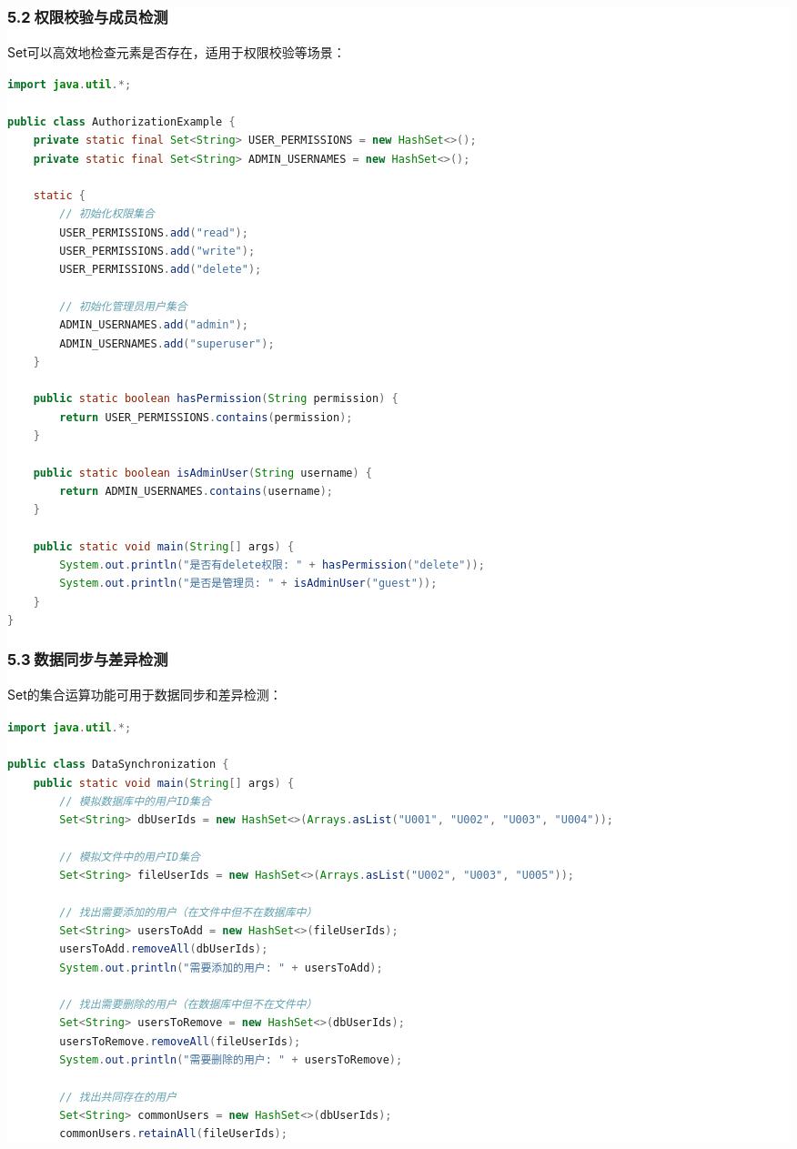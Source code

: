 ### 5.2 权限校验与成员检测

Set可以高效地检查元素是否存在，适用于权限校验等场景：

```java
import java.util.*;

public class AuthorizationExample {
    private static final Set<String> USER_PERMISSIONS = new HashSet<>();
    private static final Set<String> ADMIN_USERNAMES = new HashSet<>();

    static {
        // 初始化权限集合
        USER_PERMISSIONS.add("read");
        USER_PERMISSIONS.add("write");
        USER_PERMISSIONS.add("delete");

        // 初始化管理员用户集合
        ADMIN_USERNAMES.add("admin");
        ADMIN_USERNAMES.add("superuser");
    }

    public static boolean hasPermission(String permission) {
        return USER_PERMISSIONS.contains(permission);
    }

    public static boolean isAdminUser(String username) {
        return ADMIN_USERNAMES.contains(username);
    }

    public static void main(String[] args) {
        System.out.println("是否有delete权限: " + hasPermission("delete"));
        System.out.println("是否是管理员: " + isAdminUser("guest"));
    }
}
```

### 5.3 数据同步与差异检测

Set的集合运算功能可用于数据同步和差异检测：

```java
import java.util.*;

public class DataSynchronization {
    public static void main(String[] args) {
        // 模拟数据库中的用户ID集合
        Set<String> dbUserIds = new HashSet<>(Arrays.asList("U001", "U002", "U003", "U004"));

        // 模拟文件中的用户ID集合
        Set<String> fileUserIds = new HashSet<>(Arrays.asList("U002", "U003", "U005"));

        // 找出需要添加的用户（在文件中但不在数据库中）
        Set<String> usersToAdd = new HashSet<>(fileUserIds);
        usersToAdd.removeAll(dbUserIds);
        System.out.println("需要添加的用户: " + usersToAdd);

        // 找出需要删除的用户（在数据库中但不在文件中）
        Set<String> usersToRemove = new HashSet<>(dbUserIds);
        usersToRemove.removeAll(fileUserIds);
        System.out.println("需要删除的用户: " + usersToRemove);

        // 找出共同存在的用户
        Set<String> commonUsers = new HashSet<>(dbUserIds);
        commonUsers.retainAll(fileUserIds);
```